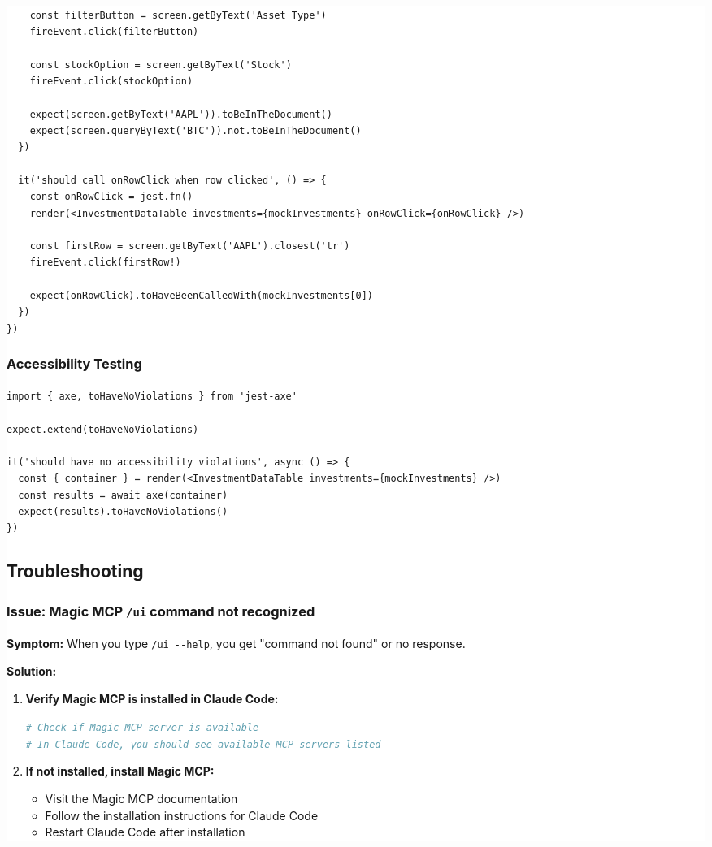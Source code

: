 ```tsx
    const filterButton = screen.getByText('Asset Type')
    fireEvent.click(filterButton)

    const stockOption = screen.getByText('Stock')
    fireEvent.click(stockOption)

    expect(screen.getByText('AAPL')).toBeInTheDocument()
    expect(screen.queryByText('BTC')).not.toBeInTheDocument()
  })

  it('should call onRowClick when row clicked', () => {
    const onRowClick = jest.fn()
    render(<InvestmentDataTable investments={mockInvestments} onRowClick={onRowClick} />)

    const firstRow = screen.getByText('AAPL').closest('tr')
    fireEvent.click(firstRow!)

    expect(onRowClick).toHaveBeenCalledWith(mockInvestments[0])
  })
})
```

### Accessibility Testing

```tsx
import { axe, toHaveNoViolations } from 'jest-axe'

expect.extend(toHaveNoViolations)

it('should have no accessibility violations', async () => {
  const { container } = render(<InvestmentDataTable investments={mockInvestments} />)
  const results = await axe(container)
  expect(results).toHaveNoViolations()
})
```

## Troubleshooting

### Issue: Magic MCP `/ui` command not recognized

**Symptom:** When you type `/ui --help`, you get "command not found" or no response.

**Solution:**

1. **Verify Magic MCP is installed in Claude Code:**

   ```bash
   # Check if Magic MCP server is available
   # In Claude Code, you should see available MCP servers listed
   ```

2. **If not installed, install Magic MCP:**
   - Visit the Magic MCP documentation
   - Follow the installation instructions for Claude Code
   - Restart Claude Code after installation
